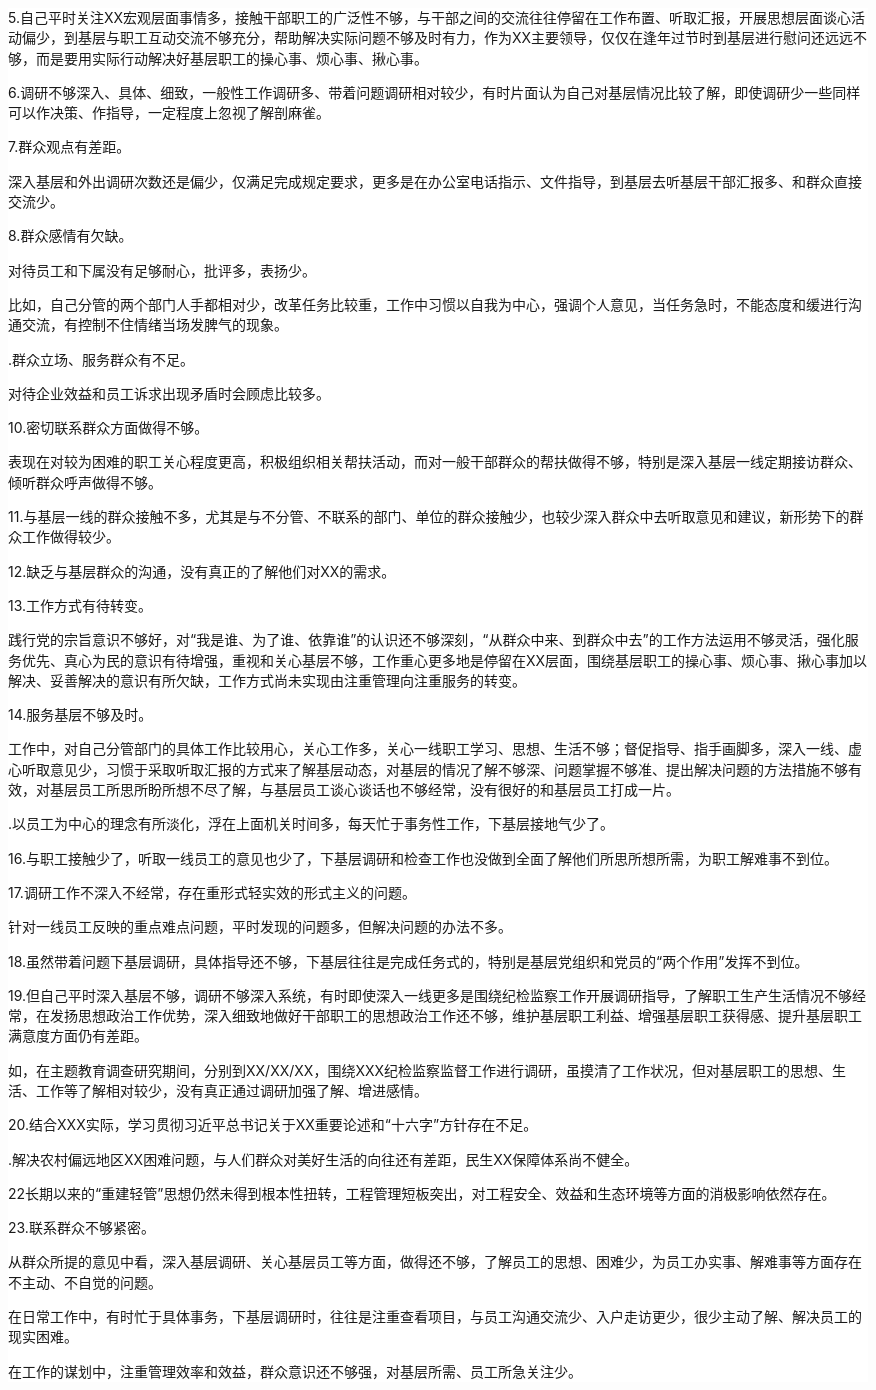 5.自己平时关注XX宏观层面事情多，接触干部职工的广泛性不够，与干部之间的交流往往停留在工作布置、听取汇报，开展思想层面谈心活动偏少，到基层与职工互动交流不够充分，帮助解决实际问题不够及时有力，作为XX主要领导，仅仅在逢年过节时到基层进行慰问还远远不够，而是要用实际行动解决好基层职工的操心事、烦心事、揪心事。

6.调研不够深入、具体、细致，一般性工作调研多、带着问题调研相对较少，有时片面认为自己对基层情况比较了解，即使调研少一些同样可以作决策、作指导，一定程度上忽视了解剖麻雀。

7.群众观点有差距。

深入基层和外出调研次数还是偏少，仅满足完成规定要求，更多是在办公室电话指示、文件指导，到基层去听基层干部汇报多、和群众直接交流少。

8.群众感情有欠缺。

对待员工和下属没有足够耐心，批评多，表扬少。

比如，自己分管的两个部门人手都相对少，改革任务比较重，工作中习惯以自我为中心，强调个人意见，当任务急时，不能态度和缓进行沟通交流，有控制不住情绪当场发脾气的现象。

.群众立场、服务群众有不足。

对待企业效益和员工诉求出现矛盾时会顾虑比较多。

10.密切联系群众方面做得不够。

表现在对较为困难的职工关心程度更高，积极组织相关帮扶活动，而对一般干部群众的帮扶做得不够，特别是深入基层一线定期接访群众、倾听群众呼声做得不够。

11.与基层一线的群众接触不多，尤其是与不分管、不联系的部门、单位的群众接触少，也较少深入群众中去听取意见和建议，新形势下的群众工作做得较少。

12.缺乏与基层群众的沟通，没有真正的了解他们对XX的需求。

13.工作方式有待转变。

践行党的宗旨意识不够好，对“我是谁、为了谁、依靠谁”的认识还不够深刻，“从群众中来、到群众中去”的工作方法运用不够灵活，强化服务优先、真心为民的意识有待增强，重视和关心基层不够，工作重心更多地是停留在XX层面，围绕基层职工的操心事、烦心事、揪心事加以解决、妥善解决的意识有所欠缺，工作方式尚未实现由注重管理向注重服务的转变。

14.服务基层不够及时。

工作中，对自己分管部门的具体工作比较用心，关心工作多，关心一线职工学习、思想、生活不够；督促指导、指手画脚多，深入一线、虚心听取意见少，习惯于采取听取汇报的方式来了解基层动态，对基层的情况了解不够深、问题掌握不够准、提出解决问题的方法措施不够有效，对基层员工所思所盼所想不尽了解，与基层员工谈心谈话也不够经常，没有很好的和基层员工打成一片。

.以员工为中心的理念有所淡化，浮在上面机关时间多，每天忙于事务性工作，下基层接地气少了。

16.与职工接触少了，听取一线员工的意见也少了，下基层调研和检查工作也没做到全面了解他们所思所想所需，为职工解难事不到位。

17.调研工作不深入不经常，存在重形式轻实效的形式主义的问题。

针对一线员工反映的重点难点问题，平时发现的问题多，但解决问题的办法不多。

18.虽然带着问题下基层调研，具体指导还不够，下基层往往是完成任务式的，特别是基层党组织和党员的“两个作用”发挥不到位。

19.但自己平时深入基层不够，调研不够深入系统，有时即使深入一线更多是围绕纪检监察工作开展调研指导，了解职工生产生活情况不够经常，在发扬思想政治工作优势，深入细致地做好干部职工的思想政治工作还不够，维护基层职工利益、增强基层职工获得感、提升基层职工满意度方面仍有差距。

如，在主题教育调查研究期间，分别到XX/XX/XX，围绕XXX纪检监察监督工作进行调研，虽摸清了工作状况，但对基层职工的思想、生活、工作等了解相对较少，没有真正通过调研加强了解、增进感情。

20.结合XXX实际，学习贯彻习近平总书记关于XX重要论述和“十六字”方针存在不足。

.解决农村偏远地区XX困难问题，与人们群众对美好生活的向往还有差距，民生XX保障体系尚不健全。

22长期以来的“重建轻管”思想仍然未得到根本性扭转，工程管理短板突出，对工程安全、效益和生态环境等方面的消极影响依然存在。

23.联系群众不够紧密。

从群众所提的意见中看，深入基层调研、关心基层员工等方面，做得还不够，了解员工的思想、困难少，为员工办实事、解难事等方面存在不主动、不自觉的问题。

在日常工作中，有时忙于具体事务，下基层调研时，往往是注重查看项目，与员工沟通交流少、入户走访更少，很少主动了解、解决员工的现实困难。

在工作的谋划中，注重管理效率和效益，群众意识还不够强，对基层所需、员工所急关注少。
